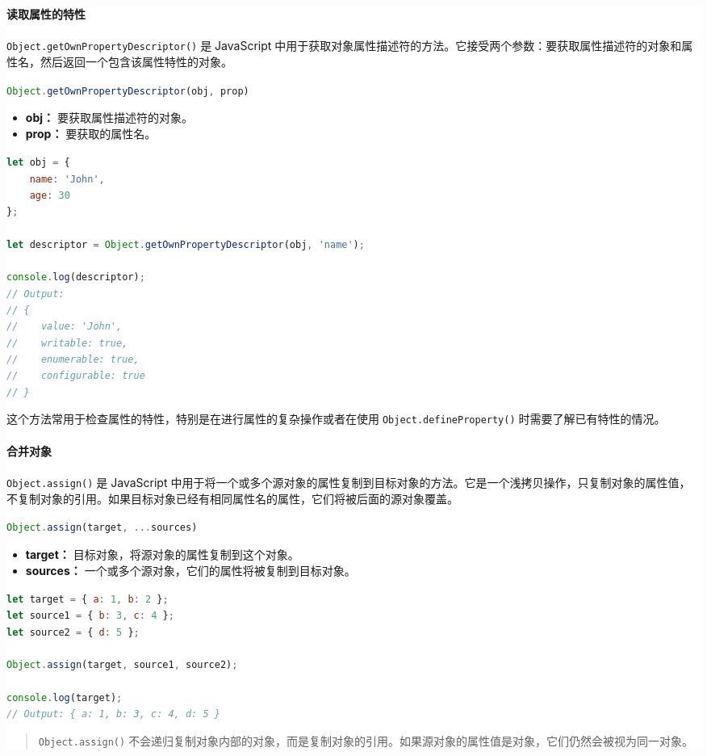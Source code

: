 #### 读取属性的特性

`Object.getOwnPropertyDescriptor()` 是 JavaScript 中用于获取对象属性描述符的方法。它接受两个参数：要获取属性描述符的对象和属性名，然后返回一个包含该属性特性的对象。

```js
Object.getOwnPropertyDescriptor(obj, prop)
```

- **obj：** 要获取属性描述符的对象。
- **prop：** 要获取的属性名。

```js
let obj = {
    name: 'John',
    age: 30
};

let descriptor = Object.getOwnPropertyDescriptor(obj, 'name');

console.log(descriptor);
// Output:
// {
//    value: 'John',
//    writable: true,
//    enumerable: true,
//    configurable: true
// }
```

这个方法常用于检查属性的特性，特别是在进行属性的复杂操作或者在使用 `Object.defineProperty()` 时需要了解已有特性的情况。

#### 合并对象

`Object.assign()` 是 JavaScript 中用于将一个或多个源对象的属性复制到目标对象的方法。它是一个浅拷贝操作，只复制对象的属性值，不复制对象的引用。如果目标对象已经有相同属性名的属性，它们将被后面的源对象覆盖。

```js
Object.assign(target, ...sources)
```

- **target：** 目标对象，将源对象的属性复制到这个对象。
- **sources：** 一个或多个源对象，它们的属性将被复制到目标对象。

```js
let target = { a: 1, b: 2 };
let source1 = { b: 3, c: 4 };
let source2 = { d: 5 };

Object.assign(target, source1, source2);

console.log(target);
// Output: { a: 1, b: 3, c: 4, d: 5 }
```

>`Object.assign()` 不会递归复制对象内部的对象，而是复制对象的引用。如果源对象的属性值是对象，它们仍然会被视为同一对象。
